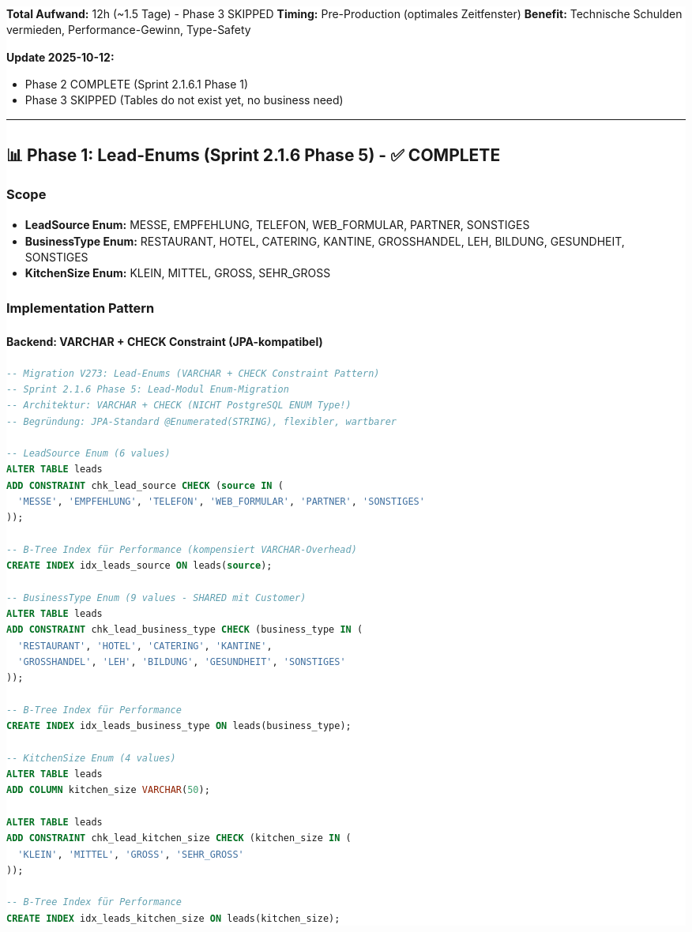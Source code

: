 **Total Aufwand:** 12h (~1.5 Tage) - Phase 3 SKIPPED
**Timing:** Pre-Production (optimales Zeitfenster)
**Benefit:** Technische Schulden vermieden, Performance-Gewinn, Type-Safety

**Update 2025-10-12:**
- Phase 2 COMPLETE (Sprint 2.1.6.1 Phase 1)
- Phase 3 SKIPPED (Tables do not exist yet, no business need)

---

## 📊 Phase 1: Lead-Enums (Sprint 2.1.6 Phase 5) - ✅ COMPLETE

### Scope
- **LeadSource Enum:** MESSE, EMPFEHLUNG, TELEFON, WEB_FORMULAR, PARTNER, SONSTIGES
- **BusinessType Enum:** RESTAURANT, HOTEL, CATERING, KANTINE, GROSSHANDEL, LEH, BILDUNG, GESUNDHEIT, SONSTIGES
- **KitchenSize Enum:** KLEIN, MITTEL, GROSS, SEHR_GROSS

### Implementation Pattern

#### Backend: VARCHAR + CHECK Constraint (JPA-kompatibel)

```sql
-- Migration V273: Lead-Enums (VARCHAR + CHECK Constraint Pattern)
-- Sprint 2.1.6 Phase 5: Lead-Modul Enum-Migration
-- Architektur: VARCHAR + CHECK (NICHT PostgreSQL ENUM Type!)
-- Begründung: JPA-Standard @Enumerated(STRING), flexibler, wartbarer

-- LeadSource Enum (6 values)
ALTER TABLE leads
ADD CONSTRAINT chk_lead_source CHECK (source IN (
  'MESSE', 'EMPFEHLUNG', 'TELEFON', 'WEB_FORMULAR', 'PARTNER', 'SONSTIGES'
));

-- B-Tree Index für Performance (kompensiert VARCHAR-Overhead)
CREATE INDEX idx_leads_source ON leads(source);

-- BusinessType Enum (9 values - SHARED mit Customer)
ALTER TABLE leads
ADD CONSTRAINT chk_lead_business_type CHECK (business_type IN (
  'RESTAURANT', 'HOTEL', 'CATERING', 'KANTINE',
  'GROSSHANDEL', 'LEH', 'BILDUNG', 'GESUNDHEIT', 'SONSTIGES'
));

-- B-Tree Index für Performance
CREATE INDEX idx_leads_business_type ON leads(business_type);

-- KitchenSize Enum (4 values)
ALTER TABLE leads
ADD COLUMN kitchen_size VARCHAR(50);

ALTER TABLE leads
ADD CONSTRAINT chk_lead_kitchen_size CHECK (kitchen_size IN (
  'KLEIN', 'MITTEL', 'GROSS', 'SEHR_GROSS'
));

-- B-Tree Index für Performance
CREATE INDEX idx_leads_kitchen_size ON leads(kitchen_size);
```
